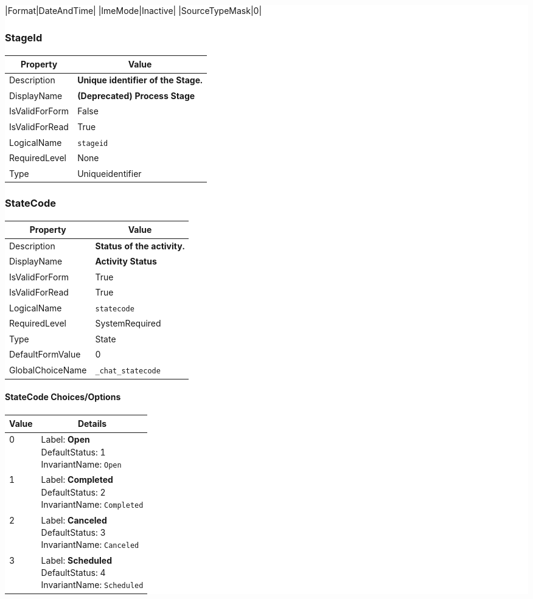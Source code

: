 |Format|DateAndTime|
|ImeMode|Inactive|
|SourceTypeMask|0|

### <a name="BKMK_StageId"></a> StageId

|Property|Value|
|---|---|
|Description|**Unique identifier of the Stage.**|
|DisplayName|**(Deprecated) Process Stage**|
|IsValidForForm|False|
|IsValidForRead|True|
|LogicalName|`stageid`|
|RequiredLevel|None|
|Type|Uniqueidentifier|

### <a name="BKMK_StateCode"></a> StateCode

|Property|Value|
|---|---|
|Description|**Status of the activity.**|
|DisplayName|**Activity Status**|
|IsValidForForm|True|
|IsValidForRead|True|
|LogicalName|`statecode`|
|RequiredLevel|SystemRequired|
|Type|State|
|DefaultFormValue|0|
|GlobalChoiceName|`_chat_statecode`|

#### StateCode Choices/Options

|Value|Details|
|---|---|
|0|Label: **Open**<br />DefaultStatus: 1<br />InvariantName: `Open`|
|1|Label: **Completed**<br />DefaultStatus: 2<br />InvariantName: `Completed`|
|2|Label: **Canceled**<br />DefaultStatus: 3<br />InvariantName: `Canceled`|
|3|Label: **Scheduled**<br />DefaultStatus: 4<br />InvariantName: `Scheduled`|
